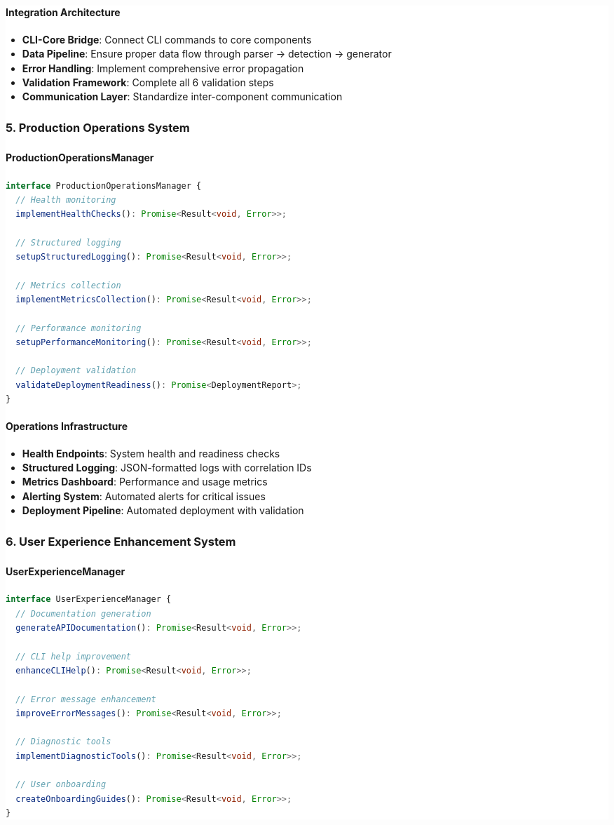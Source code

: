 #### Integration Architecture
- **CLI-Core Bridge**: Connect CLI commands to core components
- **Data Pipeline**: Ensure proper data flow through parser → detection → generator
- **Error Handling**: Implement comprehensive error propagation
- **Validation Framework**: Complete all 6 validation steps
- **Communication Layer**: Standardize inter-component communication

### 5. Production Operations System

#### ProductionOperationsManager
```typescript
interface ProductionOperationsManager {
  // Health monitoring
  implementHealthChecks(): Promise<Result<void, Error>>;
  
  // Structured logging
  setupStructuredLogging(): Promise<Result<void, Error>>;
  
  // Metrics collection
  implementMetricsCollection(): Promise<Result<void, Error>>;
  
  // Performance monitoring
  setupPerformanceMonitoring(): Promise<Result<void, Error>>;
  
  // Deployment validation
  validateDeploymentReadiness(): Promise<DeploymentReport>;
}
```

#### Operations Infrastructure
- **Health Endpoints**: System health and readiness checks
- **Structured Logging**: JSON-formatted logs with correlation IDs
- **Metrics Dashboard**: Performance and usage metrics
- **Alerting System**: Automated alerts for critical issues
- **Deployment Pipeline**: Automated deployment with validation

### 6. User Experience Enhancement System

#### UserExperienceManager
```typescript
interface UserExperienceManager {
  // Documentation generation
  generateAPIDocumentation(): Promise<Result<void, Error>>;
  
  // CLI help improvement
  enhanceCLIHelp(): Promise<Result<void, Error>>;
  
  // Error message enhancement
  improveErrorMessages(): Promise<Result<void, Error>>;
  
  // Diagnostic tools
  implementDiagnosticTools(): Promise<Result<void, Error>>;
  
  // User onboarding
  createOnboardingGuides(): Promise<Result<void, Error>>;
}
```
